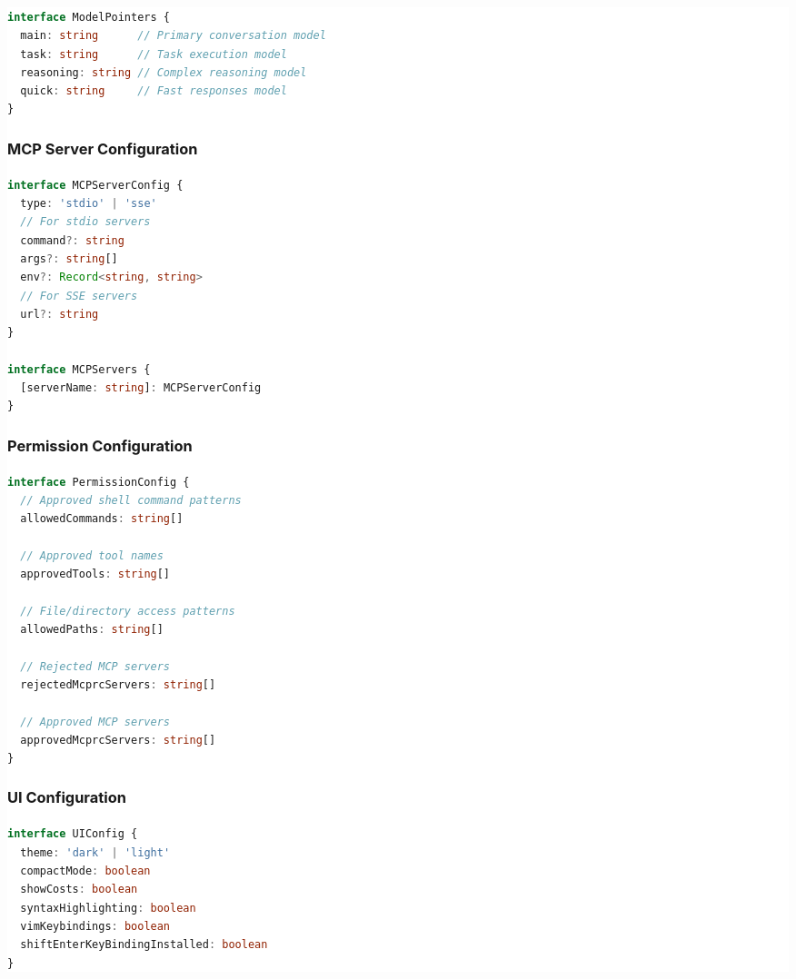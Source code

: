 ```typescript
interface ModelPointers {
  main: string      // Primary conversation model
  task: string      // Task execution model
  reasoning: string // Complex reasoning model
  quick: string     // Fast responses model
}
```

### MCP Server Configuration

```typescript
interface MCPServerConfig {
  type: 'stdio' | 'sse'
  // For stdio servers
  command?: string
  args?: string[]
  env?: Record<string, string>
  // For SSE servers
  url?: string
}

interface MCPServers {
  [serverName: string]: MCPServerConfig
}
```

### Permission Configuration

```typescript
interface PermissionConfig {
  // Approved shell command patterns
  allowedCommands: string[]
  
  // Approved tool names
  approvedTools: string[]
  
  // File/directory access patterns
  allowedPaths: string[]
  
  // Rejected MCP servers
  rejectedMcprcServers: string[]
  
  // Approved MCP servers
  approvedMcprcServers: string[]
}
```

### UI Configuration

```typescript
interface UIConfig {
  theme: 'dark' | 'light'
  compactMode: boolean
  showCosts: boolean
  syntaxHighlighting: boolean
  vimKeybindings: boolean
  shiftEnterKeyBindingInstalled: boolean
}
```
